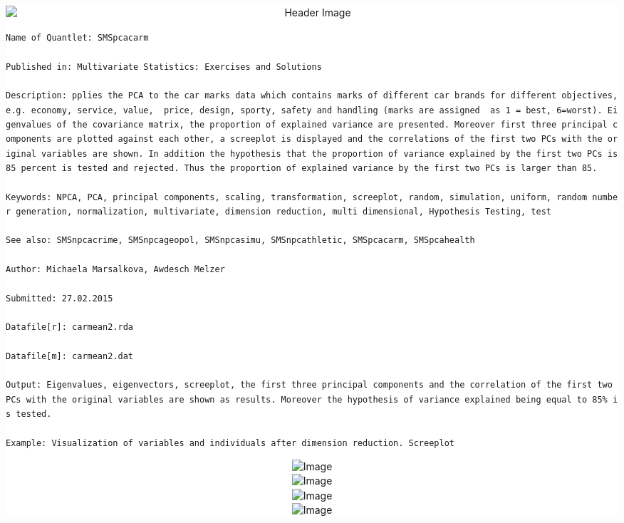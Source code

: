 <div style="margin: 0; padding: 0; text-align: center; border: none;">
<a href="https://quantlet.com" target="_blank" style="text-decoration: none; border: none;">
<img src="https://github.com/StefanGam/test-repo/blob/main/quantlet_design.png?raw=true" alt="Header Image" width="100%" style="margin: 0; padding: 0; display: block; border: none;" />
</a>
</div>

```
Name of Quantlet: SMSpcacarm

Published in: Multivariate Statistics: Exercises and Solutions

Description: pplies the PCA to the car marks data which contains marks of different car brands for different objectives, e.g. economy, service, value,  price, design, sporty, safety and handling (marks are assigned  as 1 = best, 6=worst). Eigenvalues of the covariance matrix, the proportion of explained variance are presented. Moreover first three principal components are plotted against each other, a screeplot is displayed and the correlations of the first two PCs with the original variables are shown. In addition the hypothesis that the proportion of variance explained by the first two PCs is 85 percent is tested and rejected. Thus the proportion of explained variance by the first two PCs is larger than 85.

Keywords: NPCA, PCA, principal components, scaling, transformation, screeplot, random, simulation, uniform, random number generation, normalization, multivariate, dimension reduction, multi dimensional, Hypothesis Testing, test

See also: SMSnpcacrime, SMSnpcageopol, SMSnpcasimu, SMSnpcathletic, SMSpcacarm, SMSpcahealth

Author: Michaela Marsalkova, Awdesch Melzer

Submitted: 27.02.2015

Datafile[r]: carmean2.rda

Datafile[m]: carmean2.dat

Output: Eigenvalues, eigenvectors, screeplot, the first three principal components and the correlation of the first two PCs with the original variables are shown as results. Moreover the hypothesis of variance explained being equal to 85% is tested.

Example: Visualization of variables and individuals after dimension reduction. Screeplot

```
<div align="center">
<img src="https://raw.githubusercontent.com/QuantLet/SMS2/master/SMSpcacarm/SMSpcacarm01_m.png" alt="Image" />
</div>

<div align="center">
<img src="https://raw.githubusercontent.com/QuantLet/SMS2/master/SMSpcacarm/SMSpcacarm01_r.png" alt="Image" />
</div>

<div align="center">
<img src="https://raw.githubusercontent.com/QuantLet/SMS2/master/SMSpcacarm/SMSpcacarm02_m.png" alt="Image" />
</div>

<div align="center">
<img src="https://raw.githubusercontent.com/QuantLet/SMS2/master/SMSpcacarm/SMSpcacarm02_r.png" alt="Image" />
</div>

